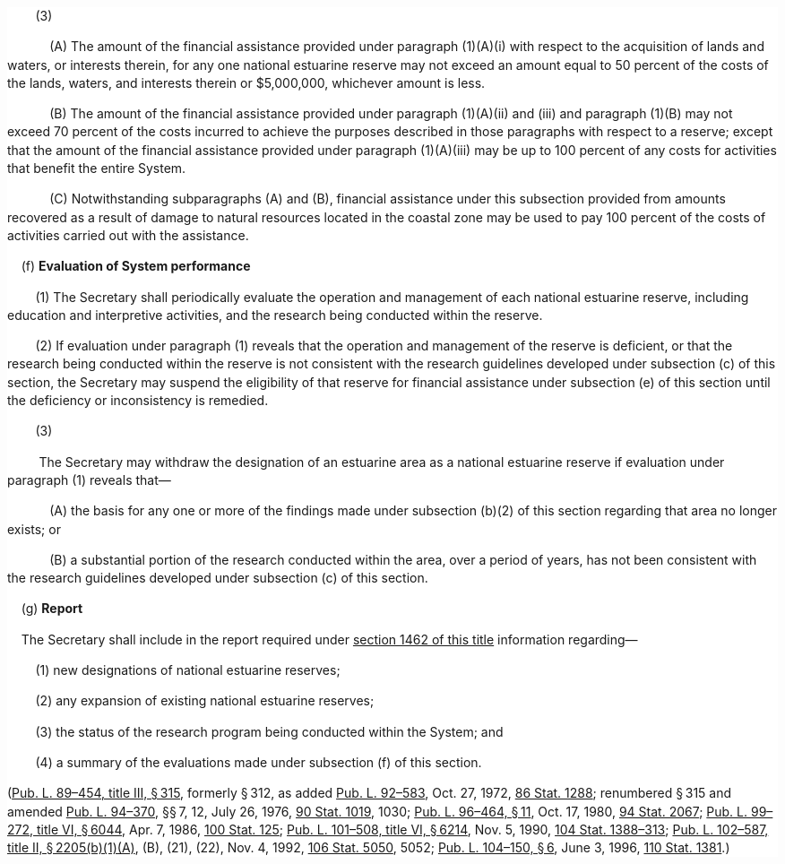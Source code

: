         (3)

            (A) The amount of the financial assistance provided under paragraph (1)(A)(i) with respect to the acquisition of lands and waters, or interests therein, for any one national estuarine reserve may not exceed an amount equal to 50 percent of the costs of the lands, waters, and interests therein or $5,000,000, whichever amount is less.

            (B) The amount of the financial assistance provided under paragraph (1)(A)(ii) and (iii) and paragraph (1)(B) may not exceed 70 percent of the costs incurred to achieve the purposes described in those paragraphs with respect to a reserve; except that the amount of the financial assistance provided under paragraph (1)(A)(iii) may be up to 100 percent of any costs for activities that benefit the entire System.

            (C) Notwithstanding subparagraphs (A) and (B), financial assistance under this subsection provided from amounts recovered as a result of damage to natural resources located in the coastal zone may be used to pay 100 percent of the costs of activities carried out with the assistance.

    (f) __Evaluation of System performance__ 

        (1) The Secretary shall periodically evaluate the operation and management of each national estuarine reserve, including education and interpretive activities, and the research being conducted within the reserve.

        (2) If evaluation under paragraph (1) reveals that the operation and management of the reserve is deficient, or that the research being conducted within the reserve is not consistent with the research guidelines developed under subsection (c) of this section, the Secretary may suspend the eligibility of that reserve for financial assistance under subsection (e) of this section until the deficiency or inconsistency is remedied.

        (3)

         The Secretary may withdraw the designation of an estuarine area as a national estuarine reserve if evaluation under paragraph (1) reveals that—

            (A) the basis for any one or more of the findings made under subsection (b)(2) of this section regarding that area no longer exists; or

            (B) a substantial portion of the research conducted within the area, over a period of years, has not been consistent with the research guidelines developed under subsection (c) of this section.

    (g) __Report__ 

    The Secretary shall include in the report required under [section 1462 of this title][/us/usc/t16/s1462] information regarding—

        (1) new designations of national estuarine reserves;

        (2) any expansion of existing national estuarine reserves;

        (3) the status of the research program being conducted within the System; and

        (4) a summary of the evaluations made under subsection (f) of this section.

([Pub. L. 89–454, title III, § 315][/us/pl/89/454/s315], formerly § 312, as added [Pub. L. 92–583][/us/pl/92/583], Oct. 27, 1972, [86 Stat. 1288][/us/stat/86/1288]; renumbered § 315 and amended [Pub. L. 94–370][/us/pl/94/370], §§ 7, 12, July 26, 1976, [90 Stat. 1019][/us/stat/90/1019], 1030; [Pub. L. 96–464, § 11][/us/pl/96/464/s11], Oct. 17, 1980, [94 Stat. 2067][/us/stat/94/2067]; [Pub. L. 99–272, title VI, § 6044][/us/pl/99/272/s6044], Apr. 7, 1986, [100 Stat. 125][/us/stat/100/125]; [Pub. L. 101–508, title VI, § 6214][/us/pl/101/508/s6214], Nov. 5, 1990, [104 Stat. 1388–313][/us/stat/104/1388-313]; [Pub. L. 102–587, title II, § 2205(b)(1)(A)][/us/pl/102/587/s2205/b/1/A], (B), (21), (22), Nov. 4, 1992, [106 Stat. 5050][/us/stat/106/5050], 5052; [Pub. L. 104–150, § 6][/us/pl/104/150/s6], June 3, 1996, [110 Stat. 1381][/us/stat/110/1381].)


[/us/usc/t16/s1462]: https://publicdocs.github.io/go/links?ns=uslm&ref=%2Fus%2Fusc%2Ft16%2Fs1462
[/us/pl/89/454/s315]: https://publicdocs.github.io/go/links?ns=uslm&ref=%2Fus%2Fpl%2F89%2F454%2Fs315
[/us/pl/92/583]: https://publicdocs.github.io/go/links?ns=uslm&ref=%2Fus%2Fpl%2F92%2F583
[/us/stat/86/1288]: https://publicdocs.github.io/go/links?ns=uslm&ref=%2Fus%2Fstat%2F86%2F1288
[/us/pl/94/370]: https://publicdocs.github.io/go/links?ns=uslm&ref=%2Fus%2Fpl%2F94%2F370
[/us/stat/90/1019]: https://publicdocs.github.io/go/links?ns=uslm&ref=%2Fus%2Fstat%2F90%2F1019
[/us/pl/96/464/s11]: https://publicdocs.github.io/go/links?ns=uslm&ref=%2Fus%2Fpl%2F96%2F464%2Fs11
[/us/stat/94/2067]: https://publicdocs.github.io/go/links?ns=uslm&ref=%2Fus%2Fstat%2F94%2F2067
[/us/pl/99/272/s6044]: https://publicdocs.github.io/go/links?ns=uslm&ref=%2Fus%2Fpl%2F99%2F272%2Fs6044
[/us/stat/100/125]: https://publicdocs.github.io/go/links?ns=uslm&ref=%2Fus%2Fstat%2F100%2F125
[/us/pl/101/508/s6214]: https://publicdocs.github.io/go/links?ns=uslm&ref=%2Fus%2Fpl%2F101%2F508%2Fs6214
[/us/stat/104/1388-313]: https://publicdocs.github.io/go/links?ns=uslm&ref=%2Fus%2Fstat%2F104%2F1388-313
[/us/pl/102/587/s2205/b/1/A]: https://publicdocs.github.io/go/links?ns=uslm&ref=%2Fus%2Fpl%2F102%2F587%2Fs2205%2Fb%2F1%2FA
[/us/stat/106/5050]: https://publicdocs.github.io/go/links?ns=uslm&ref=%2Fus%2Fstat%2F106%2F5050
[/us/pl/104/150/s6]: https://publicdocs.github.io/go/links?ns=uslm&ref=%2Fus%2Fpl%2F104%2F150%2Fs6
[/us/stat/110/1381]: https://publicdocs.github.io/go/links?ns=uslm&ref=%2Fus%2Fstat%2F110%2F1381
[/us/pl/104/150]: https://publicdocs.github.io/go/links?ns=uslm&ref=%2Fus%2Fpl%2F104%2F150
[/us/pl/102/587/s2205/b/21]: https://publicdocs.github.io/go/links?ns=uslm&ref=%2Fus%2Fpl%2F102%2F587%2Fs2205%2Fb%2F21
[/us/pl/102/587/s2205/b/1/A]: https://publicdocs.github.io/go/links?ns=uslm&ref=%2Fus%2Fpl%2F102%2F587%2Fs2205%2Fb%2F1%2FA
[/us/pl/102/587/s2205/b/22]: https://publicdocs.github.io/go/links?ns=uslm&ref=%2Fus%2Fpl%2F102%2F587%2Fs2205%2Fb%2F22
[/us/pl/102/587/s2205/b/1/A]: https://publicdocs.github.io/go/links?ns=uslm&ref=%2Fus%2Fpl%2F102%2F587%2Fs2205%2Fb%2F1%2FA
[/us/pl/101/508/s6214/a]: https://publicdocs.github.io/go/links?ns=uslm&ref=%2Fus%2Fpl%2F101%2F508%2Fs6214%2Fa
[/us/pl/101/508/s6214/b]: https://publicdocs.github.io/go/links?ns=uslm&ref=%2Fus%2Fpl%2F101%2F508%2Fs6214%2Fb
[/us/pl/101/508/s6214/c]: https://publicdocs.github.io/go/links?ns=uslm&ref=%2Fus%2Fpl%2F101%2F508%2Fs6214%2Fc
[/us/pl/99/272]: https://publicdocs.github.io/go/links?ns=uslm&ref=%2Fus%2Fpl%2F99%2F272
[/us/pl/96/464]: https://publicdocs.github.io/go/links?ns=uslm&ref=%2Fus%2Fpl%2F96%2F464
[/us/pl/94/370/s12]: https://publicdocs.github.io/go/links?ns=uslm&ref=%2Fus%2Fpl%2F94%2F370%2Fs12